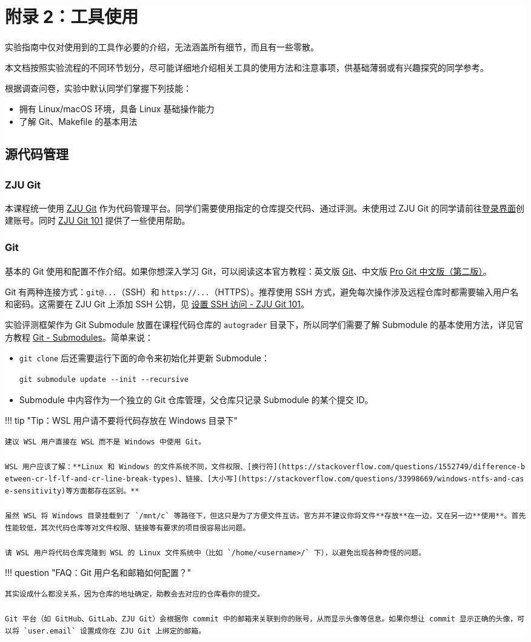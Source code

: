 # 附录 2：工具使用

实验指南中仅对使用到的工具作必要的介绍，无法涵盖所有细节，而且有一些零散。

本文档按照实验流程的不同环节划分，尽可能详细地介绍相关工具的使用方法和注意事项，供基础薄弱或有兴趣探究的同学参考。

根据调查问卷，实验中默认同学们掌握下列技能：

- 拥有 Linux/macOS 环境，具备 Linux 基础操作能力
- 了解 Git、Makefile 的基本用法

## 源代码管理

### ZJU Git

本课程统一使用 [ZJU Git](https://git.zju.edu.cn/) 作为代码管理平台。同学们需要使用指定的仓库提交代码、通过评测。未使用过 ZJU Git 的同学请前往[登录界面](https://git.zju.edu.cn/users/sign_in)创建账号。同时 [ZJU Git 101](https://www.pages.zjusct.io/git101/) 提供了一些使用帮助。

### Git

基本的 Git 使用和配置不作介绍。如果你想深入学习 Git，可以阅读这本官方教程：英文版 [Git](https://git-scm.com/book/en/)、中文版 [Pro Git 中文版（第二版）](https://www.progit.cn/)。

Git 有两种连接方式：`git@...`（SSH）和 `https://...`（HTTPS）。推荐使用 SSH 方式，避免每次操作涉及远程仓库时都需要输入用户名和密码。这需要在 ZJU Git 上添加 SSH 公钥，见 [设置 SSH 访问 - ZJU Git 101](https://www.pages.zjusct.io/git101/prep/setup_ssh.html)。

实验评测框架作为 Git Submodule 放置在课程代码仓库的 `autograder` 目录下，所以同学们需要了解 Submodule 的基本使用方法，详见官方教程 [Git - Submodules](https://git-scm.com/book/en/v2/Git-Tools-Submodules)。简单来说：

- `git clone` 后还需要运行下面的命令来初始化并更新 Submodule：

    ```shell
    git submodule update --init --recursive
    ```

- Submodule 中内容作为一个独立的 Git 仓库管理，父仓库只记录 Submodule 的某个提交 ID。

!!! tip "Tip：WSL 用户请不要将代码存放在 Windows 目录下"

    建议 WSL 用户直接在 WSL 而不是 Windows 中使用 Git。

    WSL 用户应该了解：**Linux 和 Windows 的文件系统不同，文件权限、[换行符](https://stackoverflow.com/questions/1552749/difference-between-cr-lf-lf-and-cr-line-break-types)、链接、[大小写](https://stackoverflow.com/questions/33998669/windows-ntfs-and-case-sensitivity)等方面都存在区别。**

    虽然 WSL 将 Windows 目录挂载到了 `/mnt/c` 等路径下，但这只是为了方便文件互访。官方并不建议你将文件**存放**在一边，又在另一边**使用**。首先性能较低，其次代码仓库等对文件权限、链接等有要求的项目很容易出问题。

    请 WSL 用户将代码仓库克隆到 WSL 的 Linux 文件系统中（比如 `/home/<username>/` 下），以避免出现各种奇怪的问题。

!!! question "FAQ：Git 用户名和邮箱如何配置？"

    其实设成什么都没关系，因为仓库的地址确定，助教会去对应的仓库看你的提交。

    Git 平台（如 GitHub、GitLab、ZJU Git）会根据你 commit 中的邮箱来关联到你的账号，从而显示头像等信息。如果你想让 commit 显示正确的头像，可以将 `user.email` 设置成你在 ZJU Git 上绑定的邮箱。
